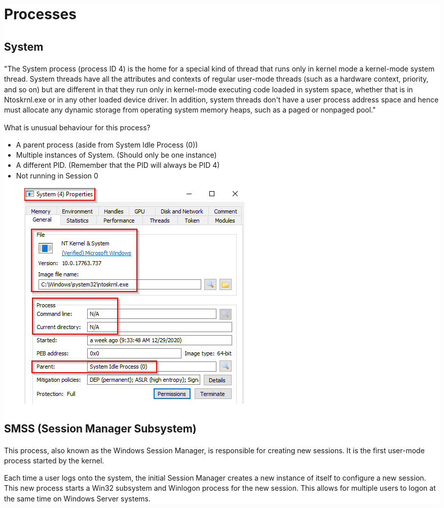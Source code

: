 # Processes

## System

"The System process (process ID 4) is the home for a special kind of thread that runs only in kernel mode a kernel-mode system thread. System threads have all the attributes and contexts of regular user-mode threads (such as a hardware context, priority, and so on) but are different in that they run only in kernel-mode executing code loaded in system space, whether that is in Ntoskrnl.exe or in any other loaded device driver. In addition, system threads don't have a user process address space and hence must allocate any dynamic storage from operating system memory heaps, such as a paged or nonpaged pool."

What is unusual behaviour for this process?

* A parent process (aside from System Idle Process (0))
* Multiple instances of System. (Should only be one instance)&#x20;
* A different PID. (Remember that the PID will always be PID 4)
* Not running in Session 0

<figure><img src="../../../../.gitbook/assets/system2.png" alt=""><figcaption></figcaption></figure>

## SMSS (Session Manager Subsystem)

This process, also known as the Windows Session Manager, is responsible for creating new sessions. It is the first user-mode process started by the kernel.

Each time a user logs onto the system, the initial Session Manager creates a new instance of itself to configure a new session. This new process starts a Win32 subsystem and Winlogon process for the new session. This allows for multiple users to logon at the same time on Windows Server systems.
